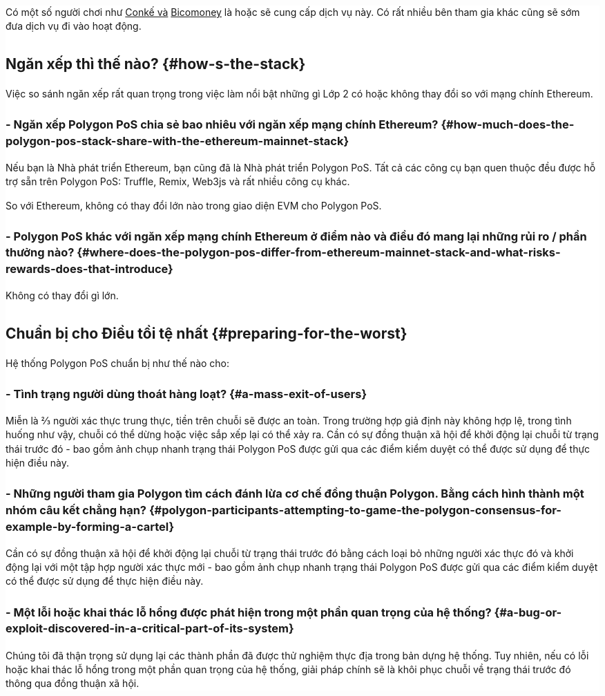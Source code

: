 Có một số người chơi như [Conkế và](https://connext.network/) [Bicomoney](https://biconomy.io/) là hoặc sẽ cung cấp dịch vụ này. Có rất nhiều bên tham gia khác cũng sẽ sớm đưa dịch vụ đi vào hoạt động.

## Ngăn xếp thì thế nào? {#how-s-the-stack}
Việc so sánh ngăn xếp rất quan trọng trong việc làm nổi bật những gì Lớp 2 có hoặc không thay đổi so với mạng chính Ethereum.

### - Ngăn xếp Polygon PoS chia sẻ bao nhiêu với ngăn xếp mạng chính Ethereum? {#how-much-does-the-polygon-pos-stack-share-with-the-ethereum-mainnet-stack}

Nếu bạn là Nhà phát triển Ethereum, bạn cũng đã là Nhà phát triển Polygon PoS. Tất cả các công cụ bạn quen thuộc đều được hỗ trợ sẵn trên Polygon PoS: Truffle, Remix, Web3js và rất nhiều công cụ khác.

So với Ethereum, không có thay đổi lớn nào trong giao diện EVM cho Polygon PoS.

### -  Polygon PoS khác với ngăn xếp mạng chính Ethereum ở điểm nào và điều đó mang lại những rủi ro / phần thưởng nào? {#where-does-the-polygon-pos-differ-from-ethereum-mainnet-stack-and-what-risks-rewards-does-that-introduce}

Không có thay đổi gì lớn.

## Chuẩn bị cho Điều tồi tệ nhất {#preparing-for-the-worst}
Hệ thống Polygon PoS chuẩn bị như thế nào cho:

### -  Tình trạng người dùng thoát hàng loạt? {#a-mass-exit-of-users}

Miễn là ⅔ người xác thực trung thực, tiền trên chuỗi sẽ được an toàn. Trong trường hợp giả định này không hợp lệ, trong tình huống như vậy, chuỗi có thể dừng hoặc việc sắp xếp lại có thể xảy ra. Cần có sự đồng thuận xã hội để khởi động lại chuỗi từ trạng thái trước đó - bao gồm ảnh chụp nhanh trạng thái Polygon PoS được gửi qua các điểm kiểm duyệt có thể được sử dụng để thực hiện điều này.

### - Những người tham gia Polygon tìm cách đánh lừa cơ chế đồng thuận Polygon. Bằng cách hình thành một nhóm câu kết chẳng hạn? {#polygon-participants-attempting-to-game-the-polygon-consensus-for-example-by-forming-a-cartel}

Cần có sự đồng thuận xã hội để khởi động lại chuỗi từ trạng thái trước đó bằng cách loại bỏ những người xác thực đó và khởi động lại với một tập hợp người xác thực mới - bao gồm ảnh chụp nhanh trạng thái Polygon PoS được gửi qua các điểm kiểm duyệt có thể được sử dụng để thực hiện điều này.


### - Một lỗi hoặc khai thác lỗ hổng được phát hiện trong một phần quan trọng của hệ thống? {#a-bug-or-exploit-discovered-in-a-critical-part-of-its-system}

Chúng tôi đã thận trọng sử dụng lại các thành phần đã được thử nghiệm thực địa trong bản dựng hệ thống. Tuy nhiên, nếu có lỗi hoặc khai thác lỗ hổng trong một phần quan trọng của hệ thống, giải pháp chính sẽ là khôi phục chuỗi về trạng thái trước đó thông qua đồng thuận xã hội.
